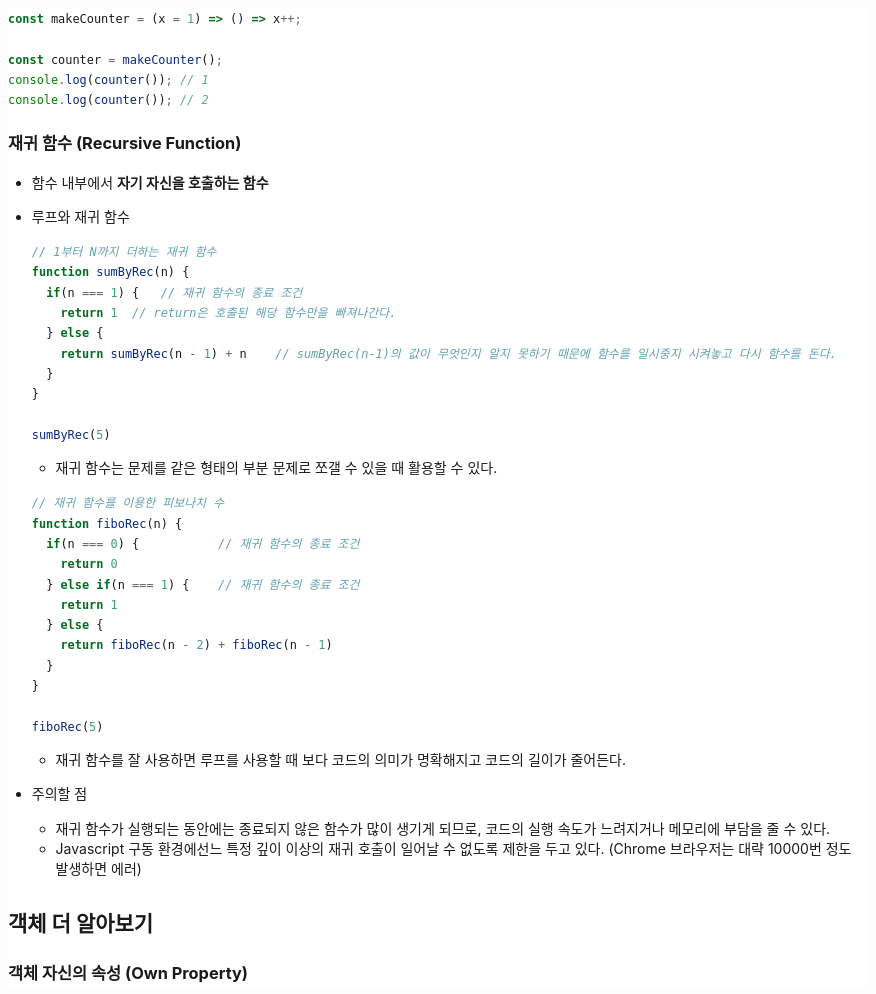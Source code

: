   ```js
  const makeCounter = (x = 1) => () => x++;
  
  const counter = makeCounter();
  console.log(counter()); // 1
  console.log(counter()); // 2
  ```

### 재귀 함수 (Recursive Function)

- 함수 내부에서 **자기 자신을 호출하는 함수**

- 루프와 재귀 함수

  ```js
  // 1부터 N까지 더하는 재귀 함수
  function sumByRec(n) {
    if(n === 1) {	// 재귀 함수의 종료 조건
      return 1	// return은 호출된 해당 함수만을 빠져나간다.
    } else {
      return sumByRec(n - 1) + n	// sumByRec(n-1)의 값이 무엇인지 알지 못하기 때문에 함수를 일시중지 시켜놓고 다시 함수를 돈다.
    }
  }
  
  sumByRec(5)
  ```

  - 재귀 함수는 문제를 같은 형태의 부분 문제로 쪼갤 수 있을 때 활용할 수 있다.

  ```js
  // 재귀 함수를 이용한 피보나치 수
  function fiboRec(n) {
    if(n === 0) {			// 재귀 함수의 종료 조건
      return 0
    } else if(n === 1) {	// 재귀 함수의 종료 조건
      return 1
    } else {
      return fiboRec(n - 2) + fiboRec(n - 1)
    }
  }
  
  fiboRec(5)
  ```

  - 재귀 함수를 잘 사용하면 루프를 사용할 때 보다 코드의 의미가 명확해지고 코드의 길이가 줄어든다.

- 주의할 점

  - 재귀 함수가 실행되는 동안에는 종료되지 않은 함수가 많이 생기게 되므로, 코드의 실행 속도가 느려지거나 메모리에 부담을 줄 수 있다.
  - Javascript 구동 환경에선느 특정 깊이 이상의 재귀 호출이 일어날 수 없도록 제한을 두고 있다. (Chrome 브라우저는 대략 10000번 정도 발생하면 에러)

## 객체 더 알아보기

### 객체 자신의 속성 (Own Property)
